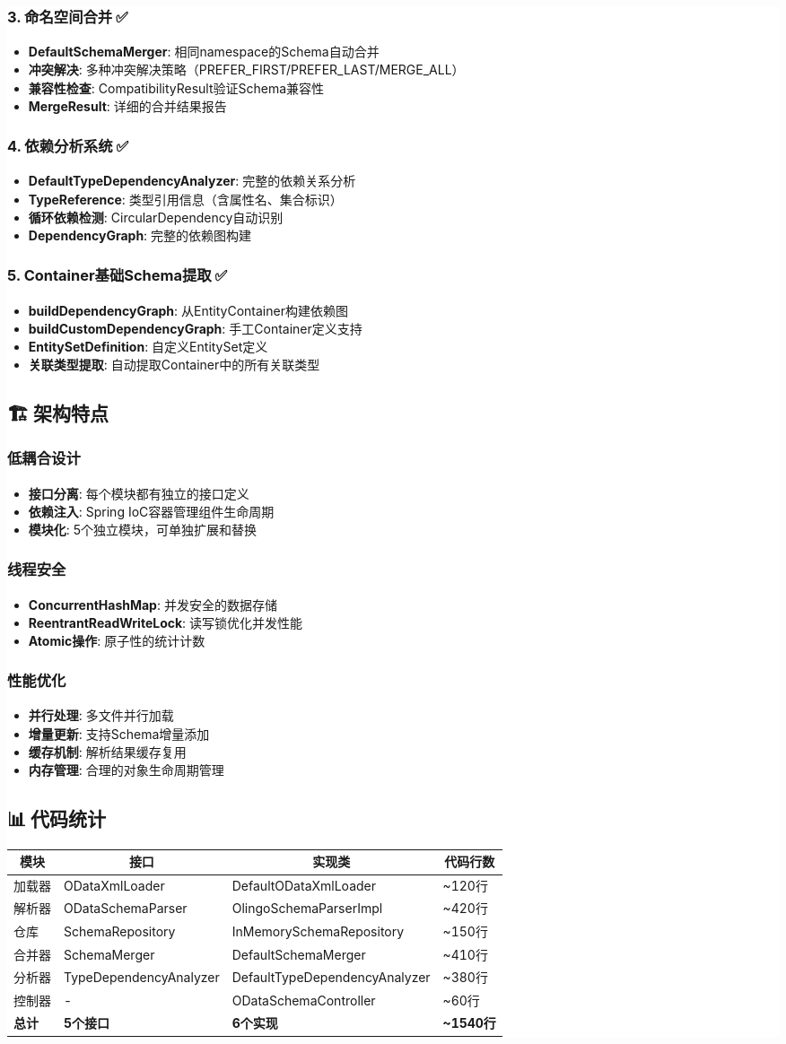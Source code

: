 ### 3. 命名空间合并 ✅
- **DefaultSchemaMerger**: 相同namespace的Schema自动合并
- **冲突解决**: 多种冲突解决策略（PREFER_FIRST/PREFER_LAST/MERGE_ALL）
- **兼容性检查**: CompatibilityResult验证Schema兼容性
- **MergeResult**: 详细的合并结果报告

### 4. 依赖分析系统 ✅
- **DefaultTypeDependencyAnalyzer**: 完整的依赖关系分析
- **TypeReference**: 类型引用信息（含属性名、集合标识）
- **循环依赖检测**: CircularDependency自动识别
- **DependencyGraph**: 完整的依赖图构建

### 5. Container基础Schema提取 ✅
- **buildDependencyGraph**: 从EntityContainer构建依赖图
- **buildCustomDependencyGraph**: 手工Container定义支持
- **EntitySetDefinition**: 自定义EntitySet定义
- **关联类型提取**: 自动提取Container中的所有关联类型

## 🏗️ 架构特点

### 低耦合设计
- **接口分离**: 每个模块都有独立的接口定义
- **依赖注入**: Spring IoC容器管理组件生命周期
- **模块化**: 5个独立模块，可单独扩展和替换

### 线程安全
- **ConcurrentHashMap**: 并发安全的数据存储
- **ReentrantReadWriteLock**: 读写锁优化并发性能
- **Atomic操作**: 原子性的统计计数

### 性能优化
- **并行处理**: 多文件并行加载
- **增量更新**: 支持Schema增量添加
- **缓存机制**: 解析结果缓存复用
- **内存管理**: 合理的对象生命周期管理

## 📊 代码统计

| 模块 | 接口 | 实现类 | 代码行数 |
|------|------|--------|----------|
| 加载器 | ODataXmlLoader | DefaultODataXmlLoader | ~120行 |
| 解析器 | ODataSchemaParser | OlingoSchemaParserImpl | ~420行 |
| 仓库 | SchemaRepository | InMemorySchemaRepository | ~150行 |
| 合并器 | SchemaMerger | DefaultSchemaMerger | ~410行 |
| 分析器 | TypeDependencyAnalyzer | DefaultTypeDependencyAnalyzer | ~380行 |
| 控制器 | - | ODataSchemaController | ~60行 |
| **总计** | **5个接口** | **6个实现** | **~1540行** |
